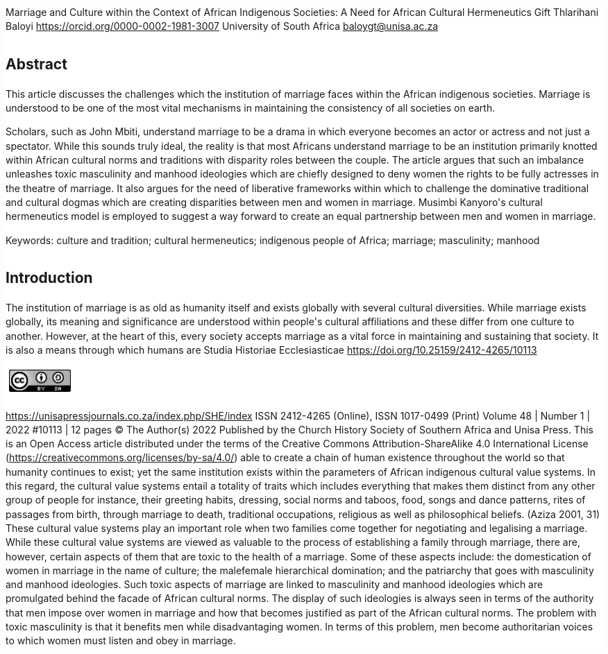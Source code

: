 Marriage and Culture within the Context of African Indigenous Societies: A Need for African Cultural Hermeneutics Gift Thlarihani Baloyi https://orcid.org/0000-0002-1981-3007 University of South Africa baloygt@unisa.ac.za

## Abstract

This article discusses the challenges which the institution of marriage faces within the African indigenous societies. Marriage is understood to be one of the most vital mechanisms in maintaining the consistency of all societies on earth. 

Scholars, such as John Mbiti, understand marriage to be a drama in which everyone becomes an actor or actress and not just a spectator. While this sounds truly ideal, the reality is that most Africans understand marriage to be an institution primarily knotted within African cultural norms and traditions with disparity roles between the couple. The article argues that such an imbalance unleashes toxic masculinity and manhood ideologies which are chiefly designed to deny women the rights to be fully actresses in the theatre of marriage. It also argues for the need of liberative frameworks within which to challenge the dominative traditional and cultural dogmas which are creating disparities between men and women in marriage. Musimbi Kanyoro's cultural hermeneutics model is employed to suggest a way forward to create an equal partnership between men and women in marriage. 

Keywords: culture and tradition; cultural hermeneutics; indigenous people of Africa; marriage; masculinity; manhood

## Introduction

The institution of marriage is as old as humanity itself and exists globally with several cultural diversities. While marriage exists globally, its meaning and significance are understood within people's cultural affiliations and these differ from one culture to another. However, at the heart of this, every society accepts marriage as a vital force in maintaining and sustaining that society. It is also a means through which humans are Studia Historiae Ecclesiasticae https://doi.org/10.25159/2412-4265/10113

![0_image_0.png](0_image_0.png)

https://unisapressjournals.co.za/index.php/SHE/index ISSN 2412-4265 (Online), ISSN 1017-0499 (Print) Volume 48 | Number 1 | 2022 \#10113 | 12 pages © The Author(s) 2022 Published by the Church History Society of Southern Africa and Unisa Press. This is an Open Access article distributed under the terms of the Creative Commons Attribution-ShareAlike 4.0 International License (https://creativecommons.org/licenses/by-sa/4.0/)
able to create a chain of human existence throughout the world so that humanity continues to exist; yet the same institution exists within the parameters of African indigenous cultural value systems. In this regard, the cultural value systems entail a totality of traits which includes everything that makes them distinct from any other group of people for instance, their greeting habits, dressing, social norms and taboos, food, songs and dance patterns, rites of passages from birth, through marriage to death, traditional occupations, religious as well as philosophical beliefs. (Aziza 2001, 31)
These cultural value systems play an important role when two families come together for negotiating and legalising a marriage. While these cultural value systems are viewed as valuable to the process of establishing a family through marriage, there are, however, certain aspects of them that are toxic to the health of a marriage. Some of these aspects include: the domestication of women in marriage in the name of culture; the malefemale hierarchical domination; and the patriarchy that goes with masculinity and manhood ideologies. Such toxic aspects of marriage are linked to masculinity and manhood ideologies which are promulgated behind the facade of African cultural norms. The display of such ideologies is always seen in terms of the authority that men impose over women in marriage and how that becomes justified as part of the African cultural norms. The problem with toxic masculinity is that it benefits men while disadvantaging women. In terms of this problem, men become authoritarian voices to which women must listen and obey in marriage. 
